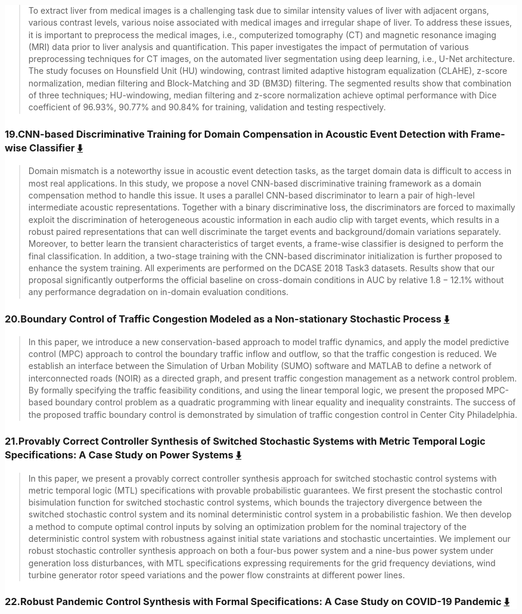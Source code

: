 >  To extract liver from medical images is a challenging task due to similar intensity values of liver with adjacent organs, various contrast levels, various noise associated with medical images and irregular shape of liver. To address these issues, it is important to preprocess the medical images, i.e., computerized tomography (CT) and magnetic resonance imaging (MRI) data prior to liver analysis and quantification. This paper investigates the impact of permutation of various preprocessing techniques for CT images, on the automated liver segmentation using deep learning, i.e., U-Net architecture. The study focuses on Hounsfield Unit (HU) windowing, contrast limited adaptive histogram equalization (CLAHE), z-score normalization, median filtering and Block-Matching and 3D (BM3D) filtering. The segmented results show that combination of three techniques; HU-windowing, median filtering and z-score normalization achieve optimal performance with Dice coefficient of 96.93%, 90.77% and 90.84% for training, validation and testing respectively.      
### 19.CNN-based Discriminative Training for Domain Compensation in Acoustic Event Detection with Frame-wise Classifier  [ :arrow_down: ](https://arxiv.org/pdf/2103.14297.pdf)
>  Domain mismatch is a noteworthy issue in acoustic event detection tasks, as the target domain data is difficult to access in most real applications. In this study, we propose a novel CNN-based discriminative training framework as a domain compensation method to handle this issue. It uses a parallel CNN-based discriminator to learn a pair of high-level intermediate acoustic representations. Together with a binary discriminative loss, the discriminators are forced to maximally exploit the discrimination of heterogeneous acoustic information in each audio clip with target events, which results in a robust paired representations that can well discriminate the target events and background/domain variations separately. Moreover, to better learn the transient characteristics of target events, a frame-wise classifier is designed to perform the final classification. In addition, a two-stage training with the CNN-based discriminator initialization is further proposed to enhance the system training. All experiments are performed on the DCASE 2018 Task3 datasets. Results show that our proposal significantly outperforms the official baseline on cross-domain conditions in AUC by relative $1.8-12.1$% without any performance degradation on in-domain evaluation conditions.      
### 20.Boundary Control of Traffic Congestion Modeled as a Non-stationary Stochastic Process  [ :arrow_down: ](https://arxiv.org/pdf/2103.14278.pdf)
>  In this paper, we introduce a new conservation-based approach to model traffic dynamics, and apply the model predictive control (MPC) approach to control the boundary traffic inflow and outflow, so that the traffic congestion is reduced. We establish an interface between the Simulation of Urban Mobility (SUMO) software and MATLAB to define a network of interconnected roads (NOIR) as a directed graph, and present traffic congestion management as a network control problem. By formally specifying the traffic feasibility conditions, and using the linear temporal logic, we present the proposed MPC-based boundary control problem as a quadratic programming with linear equality and inequality constraints. The success of the proposed traffic boundary control is demonstrated by simulation of traffic congestion control in Center City Philadelphia.      
### 21.Provably Correct Controller Synthesis of Switched Stochastic Systems with Metric Temporal Logic Specifications: A Case Study on Power Systems  [ :arrow_down: ](https://arxiv.org/pdf/2103.14264.pdf)
>  In this paper, we present a provably correct controller synthesis approach for switched stochastic control systems with metric temporal logic (MTL) specifications with provable probabilistic guarantees. We first present the stochastic control bisimulation function for switched stochastic control systems, which bounds the trajectory divergence between the switched stochastic control system and its nominal deterministic control system in a probabilistic fashion. We then develop a method to compute optimal control inputs by solving an optimization problem for the nominal trajectory of the deterministic control system with robustness against initial state variations and stochastic uncertainties. We implement our robust stochastic controller synthesis approach on both a four-bus power system and a nine-bus power system under generation loss disturbances, with MTL specifications expressing requirements for the grid frequency deviations, wind turbine generator rotor speed variations and the power flow constraints at different power lines.      
### 22.Robust Pandemic Control Synthesis with Formal Specifications: A Case Study on COVID-19 Pandemic  [ :arrow_down: ](https://arxiv.org/pdf/2103.14262.pdf)